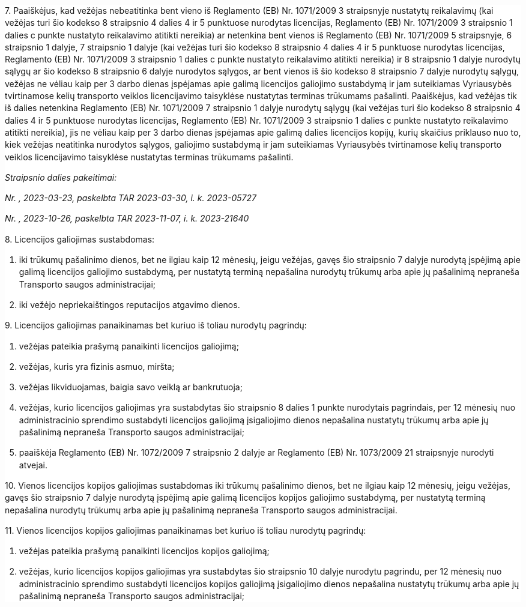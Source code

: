 7\. Paaiškėjus, kad vežėjas nebeatitinka bent vieno iš Reglamento (EB) Nr. 1071/2009 3 straipsnyje nustatytų reikalavimų (kai vežėjas turi šio kodekso 8 straipsnio 4 dalies 4 ir 5 punktuose nurodytas licencijas, Reglamento (EB) Nr. 1071/2009 3 straipsnio 1 dalies c punkte nustatyto reikalavimo atitikti nereikia) ar netenkina bent vienos iš Reglamento (EB) Nr. 1071/2009 5 straipsnyje, 6 straipsnio 1 dalyje, 7 straipsnio 1 dalyje (kai vežėjas turi šio kodekso 8 straipsnio 4 dalies 4 ir 5 punktuose nurodytas licencijas, Reglamento (EB) Nr. 1071/2009 3 straipsnio 1 dalies c punkte nustatyto reikalavimo atitikti nereikia) ir 8 straipsnio 1 dalyje nurodytų sąlygų ar šio kodekso 8 straipsnio 6 dalyje nurodytos sąlygos, ar bent vienos iš šio kodekso 8 straipsnio 7 dalyje nurodytų sąlygų, vežėjas ne vėliau kaip per 3 darbo dienas įspėjamas apie galimą licencijos galiojimo sustabdymą ir jam suteikiamas Vyriausybės tvirtinamose kelių transporto veiklos licencijavimo taisyklėse nustatytas terminas trūkumams pašalinti. Paaiškėjus, kad vežėjas tik iš dalies netenkina Reglamento (EB) Nr. 1071/2009 7 straipsnio 1 dalyje nurodytų sąlygų (kai vežėjas turi šio kodekso 8 straipsnio 4 dalies 4 ir 5 punktuose nurodytas licencijas, Reglamento (EB) Nr. 1071/2009 3 straipsnio 1 dalies c punkte nustatyto reikalavimo atitikti nereikia), jis ne vėliau kaip per 3 darbo dienas įspėjamas apie galimą dalies licencijos kopijų, kurių skaičius priklauso nuo to, kiek vežėjas neatitinka nurodytos sąlygos, galiojimo sustabdymą ir jam suteikiamas Vyriausybės tvirtinamose kelių transporto veiklos licencijavimo taisyklėse nustatytas terminas trūkumams pašalinti.

_Straipsnio dalies pakeitimai:_

_Nr. , 2023-03-23, paskelbta TAR 2023-03-30, i. k. 2023-05727_

_Nr. , 2023-10-26, paskelbta TAR 2023-11-07, i. k. 2023-21640_

8\. Licencijos galiojimas sustabdomas:

1. iki trūkumų pašalinimo dienos, bet ne ilgiau kaip 12 mėnesių, jeigu vežėjas, gavęs šio straipsnio 7 dalyje nurodytą įspėjimą apie galimą licencijos galiojimo sustabdymą, per nustatytą terminą nepašalina nurodytų trūkumų arba apie jų pašalinimą nepraneša Transporto saugos administracijai;

2. iki vežėjo nepriekaištingos reputacijos atgavimo dienos.

9\. Licencijos galiojimas panaikinamas bet kuriuo iš toliau nurodytų pagrindų:

1. vežėjas pateikia prašymą panaikinti licencijos galiojimą;

2. vežėjas, kuris yra fizinis asmuo, miršta;

3. vežėjas likviduojamas, baigia savo veiklą ar bankrutuoja;

4. vežėjas, kurio licencijos galiojimas yra sustabdytas šio straipsnio 8 dalies 1 punkte nurodytais pagrindais, per 12 mėnesių nuo administracinio sprendimo sustabdyti licencijos galiojimą įsigaliojimo dienos nepašalina nustatytų trūkumų arba apie jų pašalinimą nepraneša Transporto saugos administracijai;

5. paaiškėja Reglamento (EB) Nr. 1072/2009 7 straipsnio 2 dalyje ar Reglamento (EB) Nr. 1073/2009 21 straipsnyje nurodyti atvejai.

10\. Vienos licencijos kopijos galiojimas sustabdomas iki trūkumų pašalinimo dienos, bet ne ilgiau kaip 12 mėnesių, jeigu vežėjas, gavęs šio straipsnio 7 dalyje nurodytą įspėjimą apie galimą licencijos kopijos galiojimo sustabdymą, per nustatytą terminą nepašalina nurodytų trūkumų arba apie jų pašalinimą nepraneša Transporto saugos administracijai.

11\. Vienos licencijos kopijos galiojimas panaikinamas bet kuriuo iš toliau nurodytų pagrindų:

1. vežėjas pateikia prašymą panaikinti licencijos kopijos galiojimą;

2. vežėjas, kurio licencijos kopijos galiojimas yra sustabdytas šio straipsnio 10 dalyje nurodytu pagrindu, per 12 mėnesių nuo administracinio sprendimo sustabdyti licencijos kopijos galiojimą įsigaliojimo dienos nepašalina nustatytų trūkumų arba apie jų pašalinimą nepraneša Transporto saugos administracijai;
